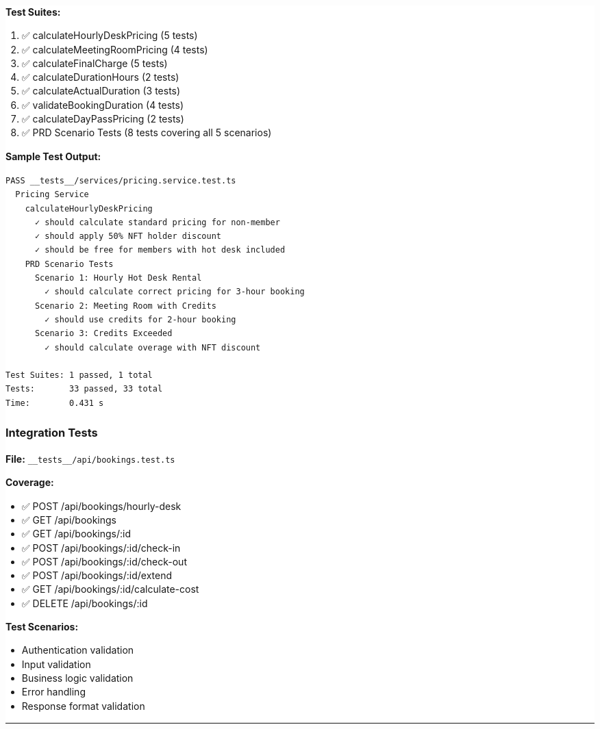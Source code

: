 **Test Suites:**
1. ✅ calculateHourlyDeskPricing (5 tests)
2. ✅ calculateMeetingRoomPricing (4 tests)
3. ✅ calculateFinalCharge (5 tests)
4. ✅ calculateDurationHours (2 tests)
5. ✅ calculateActualDuration (3 tests)
6. ✅ validateBookingDuration (4 tests)
7. ✅ calculateDayPassPricing (2 tests)
8. ✅ PRD Scenario Tests (8 tests covering all 5 scenarios)

**Sample Test Output:**
```
PASS __tests__/services/pricing.service.test.ts
  Pricing Service
    calculateHourlyDeskPricing
      ✓ should calculate standard pricing for non-member
      ✓ should apply 50% NFT holder discount
      ✓ should be free for members with hot desk included
    PRD Scenario Tests
      Scenario 1: Hourly Hot Desk Rental
        ✓ should calculate correct pricing for 3-hour booking
      Scenario 2: Meeting Room with Credits
        ✓ should use credits for 2-hour booking
      Scenario 3: Credits Exceeded
        ✓ should calculate overage with NFT discount

Test Suites: 1 passed, 1 total
Tests:       33 passed, 33 total
Time:        0.431 s
```

### Integration Tests

**File:** `__tests__/api/bookings.test.ts`

**Coverage:**
- ✅ POST /api/bookings/hourly-desk
- ✅ GET /api/bookings
- ✅ GET /api/bookings/:id
- ✅ POST /api/bookings/:id/check-in
- ✅ POST /api/bookings/:id/check-out
- ✅ POST /api/bookings/:id/extend
- ✅ GET /api/bookings/:id/calculate-cost
- ✅ DELETE /api/bookings/:id

**Test Scenarios:**
- Authentication validation
- Input validation
- Business logic validation
- Error handling
- Response format validation

---
